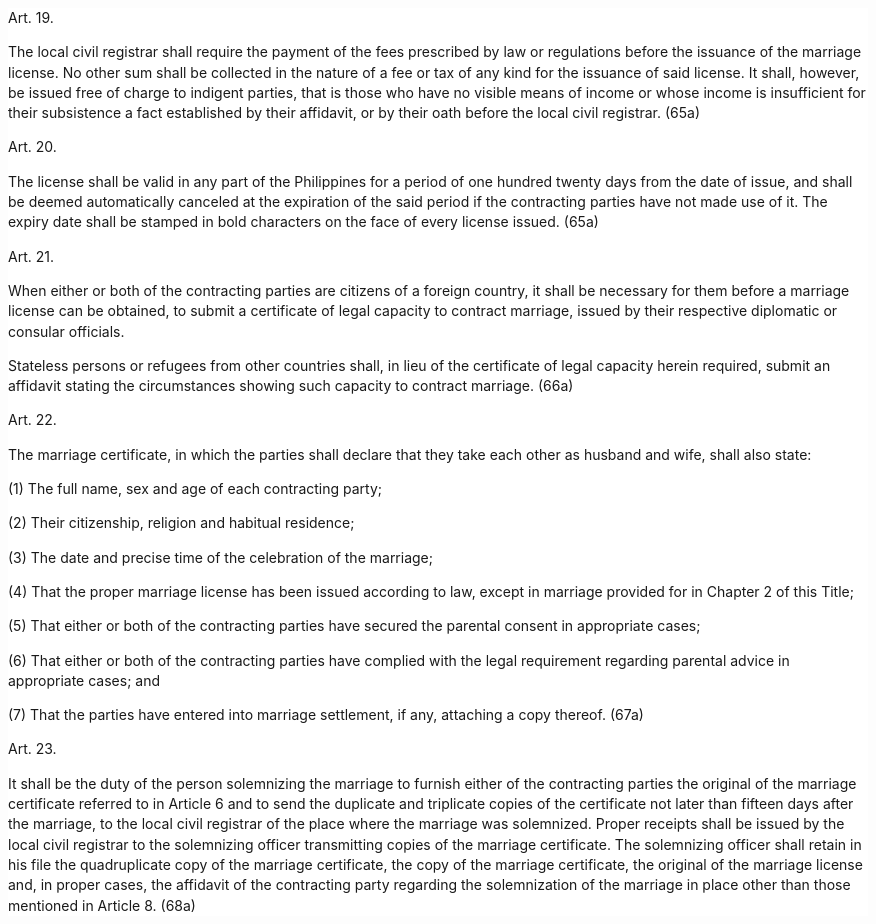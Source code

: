Art. 19. 

The local civil registrar shall require the payment of the fees prescribed by law or regulations before the issuance of the marriage license. No other sum shall be collected in the nature of a fee or tax of any kind for the issuance of said license. It shall, however, be issued free of charge to indigent parties, that is those who have no visible means of income or whose income is insufficient for their subsistence a fact established by their affidavit, or by their oath before the local civil registrar. (65a)

Art. 20. 

The license shall be valid in any part of the Philippines for a period of one hundred twenty days from the date of issue, and shall be deemed automatically canceled at the expiration of the said period if the contracting parties have not made use of it. The expiry date shall be stamped in bold characters on the face of every license issued. (65a)

Art. 21. 

When either or both of the contracting parties are citizens of a foreign country, it shall be necessary for them before a marriage license can be obtained, to submit a certificate of legal capacity to contract marriage, issued by their respective diplomatic or consular officials.

Stateless persons or refugees from other countries shall, in lieu of the certificate of legal capacity herein required, submit an affidavit stating the circumstances showing such capacity to contract marriage. (66a)

Art. 22. 

The marriage certificate, in which the parties shall declare that they take each other as husband and wife, shall also state:

(1) The full name, sex and age of each contracting party;

(2) Their citizenship, religion and habitual residence;

(3) The date and precise time of the celebration of the marriage;

(4) That the proper marriage license has been issued according to law, except in marriage provided for in Chapter 2 of this Title;

(5) That either or both of the contracting parties have secured the parental consent in appropriate cases;

(6) That either or both of the contracting parties have complied with the legal requirement regarding parental advice in appropriate cases; and

(7) That the parties have entered into marriage settlement, if any, attaching a copy thereof. (67a)

Art. 23. 

It shall be the duty of the person solemnizing the marriage to furnish either of the contracting parties the original of the marriage certificate referred to in Article 6 and to send the duplicate and triplicate copies of the certificate not later than fifteen days after the marriage, to the local civil registrar of the place where the marriage was solemnized. Proper receipts shall be issued by the local civil registrar to the solemnizing officer transmitting copies of the marriage certificate. The solemnizing officer shall retain in his file the quadruplicate copy of the marriage certificate, the copy of the marriage certificate, the original of the marriage license and, in proper cases, the affidavit of the contracting party regarding the solemnization of the marriage in place other than those mentioned in Article 8. (68a)
